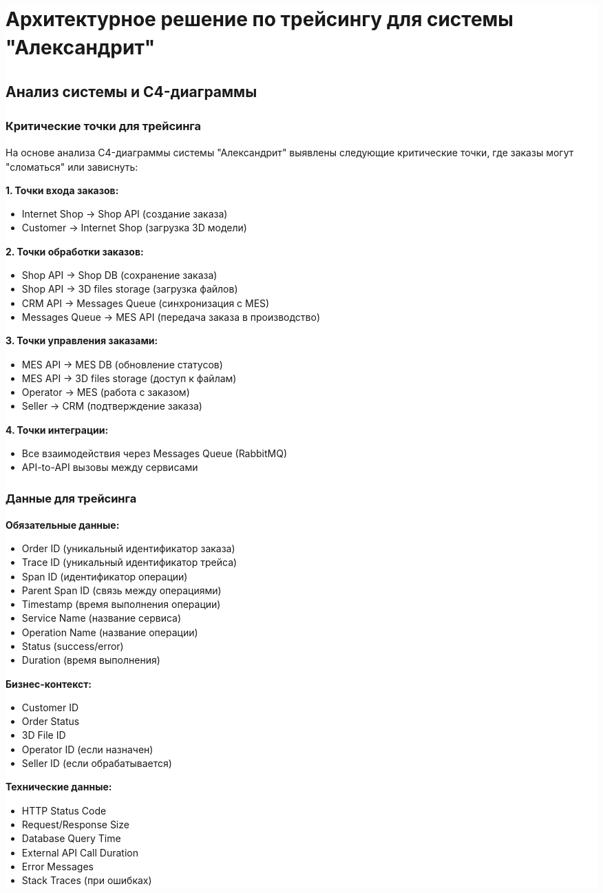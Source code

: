 # Архитектурное решение по трейсингу для системы "Александрит"

## Анализ системы и C4-диаграммы

### Критические точки для трейсинга

На основе анализа C4-диаграммы системы "Александрит" выявлены следующие критические точки, где заказы могут "сломаться" или зависнуть:

**1. Точки входа заказов:**
- Internet Shop → Shop API (создание заказа)
- Customer → Internet Shop (загрузка 3D модели)

**2. Точки обработки заказов:**
- Shop API → Shop DB (сохранение заказа)
- Shop API → 3D files storage (загрузка файлов)
- CRM API → Messages Queue (синхронизация с MES)
- Messages Queue → MES API (передача заказа в производство)

**3. Точки управления заказами:**
- MES API → MES DB (обновление статусов)
- MES API → 3D files storage (доступ к файлам)
- Operator → MES (работа с заказом)
- Seller → CRM (подтверждение заказа)

**4. Точки интеграции:**
- Все взаимодействия через Messages Queue (RabbitMQ)
- API-to-API вызовы между сервисами

### Данные для трейсинга

**Обязательные данные:**
- Order ID (уникальный идентификатор заказа)
- Trace ID (уникальный идентификатор трейса)
- Span ID (идентификатор операции)
- Parent Span ID (связь между операциями)
- Timestamp (время выполнения операции)
- Service Name (название сервиса)
- Operation Name (название операции)
- Status (success/error)
- Duration (время выполнения)

**Бизнес-контекст:**
- Customer ID
- Order Status
- 3D File ID
- Operator ID (если назначен)
- Seller ID (если обрабатывается)

**Технические данные:**
- HTTP Status Code
- Request/Response Size
- Database Query Time
- External API Call Duration
- Error Messages
- Stack Traces (при ошибках)
